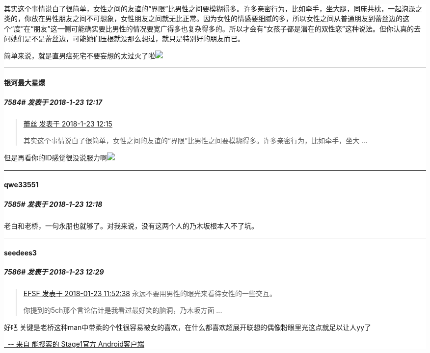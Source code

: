 


其实这个事情说白了很简单，女性之间的友谊的“界限”比男性之间要模糊得多。许多亲密行为，比如牵手，坐大腿，同床共枕，一起泡澡之类的，你放在男性朋友之间不可想象，女性朋友之间就无比正常。因为女性的情感要细腻的多，所以女性之间从普通朋友到蕾丝边的这个“度”在“朋友”这一侧可能确实要比男性的情况要宽广得多也复杂得多的。所以才会有“女孩子都是潜在的双性恋”这种说法。但你认真的去问她们是不是蕾丝边，可能她们压根就没那么想过，就只是特别好的朋友而已。

简单来说，就是直男癌死宅不要妄想的太过火了啦<img src="https://static.saraba1st.com/image/smiley/face2017/066.png" referrerpolicy="no-referrer">







-----

####  银河最大星爆  
##### 7584#       发表于 2018-1-23 12:17



<blockquote><a href="httphttps://bbs.saraba1st.com/2b/forum.php?mod=redirect&amp;goto=findpost&amp;pid=38322746&amp;ptid=1102389" target="_blank">蕾丝 发表于 2018-1-23 12:15</a>

其实这个事情说白了很简单，女性之间的友谊的“界限”比男性之间要模糊得多。许多亲密行为，比如牵手，坐大 ...</blockquote>
但是再看你的ID感觉很没说服力啊<img src="https://static.saraba1st.com/image/smiley/face2017/002.png" referrerpolicy="no-referrer">







-----

####  qwe33551  
##### 7585#       发表于 2018-1-23 12:18




老白和老桥，一句永朋也就够了。对我来说，没有这两个人的乃木坂根本入不了坑。







-----

####  seedees3  
##### 7586#       发表于 2018-1-23 12:29



<blockquote><a href="httphttps://bbs.saraba1st.com/2b/forum.php?mod=redirect&amp;goto=findpost&amp;pid=38322510&amp;ptid=1102389" target="_blank">EFSF 发表于 2018-01-23 11:52:38</a>
永远不要用男性的眼光来看待女性的一些交互。

你提到的5ch那个言论估计是我看过最好笑的脑洞，乃木坂方面 ...</blockquote>好吧 关键是老桥这种man中带柔的个性很容易被女的喜欢，在什么都喜欢超展开联想的偶像粉眼里光这点就足以让人yy了

[  -- 来自 能搜索的 Stage1官方 Android客户端](https://www.coolapk.com/apk/140634)
